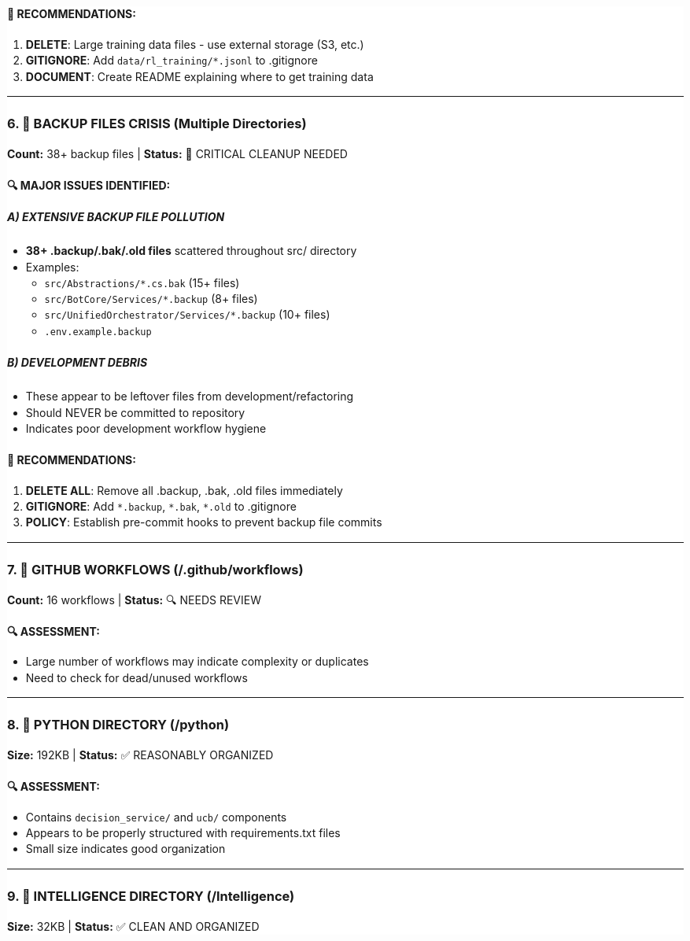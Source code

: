 #### 🎯 RECOMMENDATIONS:
1. **DELETE**: Large training data files - use external storage (S3, etc.)
2. **GITIGNORE**: Add `data/rl_training/*.jsonl` to .gitignore
3. **DOCUMENT**: Create README explaining where to get training data

---

### 6. 📁 BACKUP FILES CRISIS (Multiple Directories)
**Count:** 38+ backup files | **Status:** 🚨 CRITICAL CLEANUP NEEDED

#### 🔍 MAJOR ISSUES IDENTIFIED:

##### A) EXTENSIVE BACKUP FILE POLLUTION
- **38+ .backup/.bak/.old files** scattered throughout src/ directory
- Examples:
  - `src/Abstractions/*.cs.bak` (15+ files)
  - `src/BotCore/Services/*.backup` (8+ files)  
  - `src/UnifiedOrchestrator/Services/*.backup` (10+ files)
  - `.env.example.backup`

##### B) DEVELOPMENT DEBRIS
- These appear to be leftover files from development/refactoring
- Should NEVER be committed to repository
- Indicates poor development workflow hygiene

#### 🎯 RECOMMENDATIONS:
1. **DELETE ALL**: Remove all .backup, .bak, .old files immediately
2. **GITIGNORE**: Add `*.backup`, `*.bak`, `*.old` to .gitignore
3. **POLICY**: Establish pre-commit hooks to prevent backup file commits

---

### 7. 📁 GITHUB WORKFLOWS (/.github/workflows)
**Count:** 16 workflows | **Status:** 🔍 NEEDS REVIEW

#### 🔍 ASSESSMENT:
- Large number of workflows may indicate complexity or duplicates
- Need to check for dead/unused workflows

---

### 8. 📁 PYTHON DIRECTORY (/python)
**Size:** 192KB | **Status:** ✅ REASONABLY ORGANIZED

#### 🔍 ASSESSMENT:
- Contains `decision_service/` and `ucb/` components
- Appears to be properly structured with requirements.txt files
- Small size indicates good organization

---

### 9. 📁 INTELLIGENCE DIRECTORY (/Intelligence)
**Size:** 32KB | **Status:** ✅ CLEAN AND ORGANIZED
